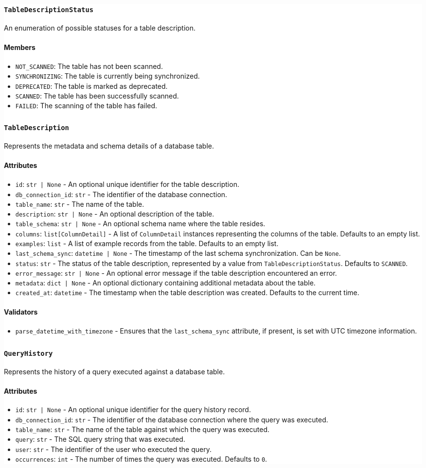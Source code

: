 ### `TableDescriptionStatus`

An enumeration of possible statuses for a table description.

#### Members

- `NOT_SCANNED`: The table has not been scanned.
- `SYNCHRONIZING`: The table is currently being synchronized.
- `DEPRECATED`: The table is marked as deprecated.
- `SCANNED`: The table has been successfully scanned.
- `FAILED`: The scanning of the table has failed.

### `TableDescription`

Represents the metadata and schema details of a database table.

#### Attributes

- `id`: `str | None` - An optional unique identifier for the table description.
- `db_connection_id`: `str` - The identifier of the database connection.
- `table_name`: `str` - The name of the table.
- `description`: `str | None` - An optional description of the table.
- `table_schema`: `str | None` - An optional schema name where the table resides.
- `columns`: `list[ColumnDetail]` - A list of `ColumnDetail` instances representing the columns of the table. Defaults to an empty list.
- `examples`: `list` - A list of example records from the table. Defaults to an empty list.
- `last_schema_sync`: `datetime | None` - The timestamp of the last schema synchronization. Can be `None`.
- `status`: `str` - The status of the table description, represented by a value from `TableDescriptionStatus`. Defaults to `SCANNED`.
- `error_message`: `str | None` - An optional error message if the table description encountered an error.
- `metadata`: `dict | None` - An optional dictionary containing additional metadata about the table.
- `created_at`: `datetime` - The timestamp when the table description was created. Defaults to the current time.

#### Validators

- `parse_datetime_with_timezone` - Ensures that the `last_schema_sync` attribute, if present, is set with UTC timezone information.

### `QueryHistory`

Represents the history of a query executed against a database table.

#### Attributes

- `id`: `str | None` - An optional unique identifier for the query history record.
- `db_connection_id`: `str` - The identifier of the database connection where the query was executed.
- `table_name`: `str` - The name of the table against which the query was executed.
- `query`: `str` - The SQL query string that was executed.
- `user`: `str` - The identifier of the user who executed the query.
- `occurrences`: `int` - The number of times the query was executed. Defaults to `0`.
